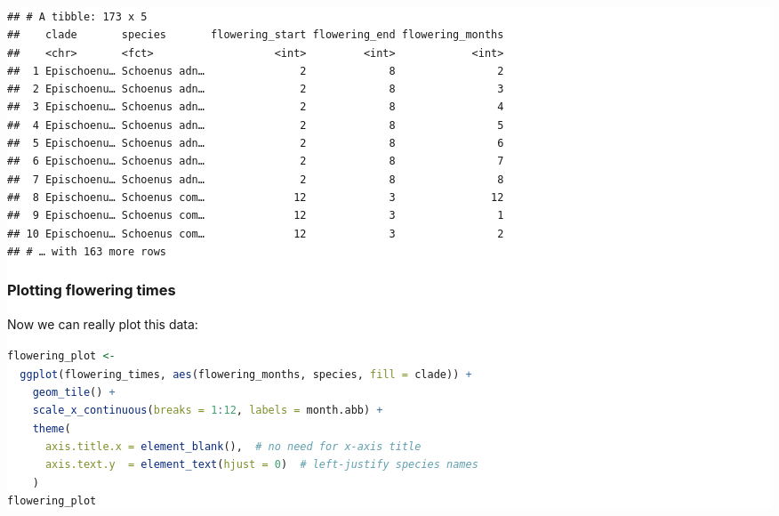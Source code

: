     ## # A tibble: 173 x 5
    ##    clade       species       flowering_start flowering_end flowering_months
    ##    <chr>       <fct>                   <int>         <int>            <int>
    ##  1 Epischoenu… Schoenus adn…               2             8                2
    ##  2 Epischoenu… Schoenus adn…               2             8                3
    ##  3 Epischoenu… Schoenus adn…               2             8                4
    ##  4 Epischoenu… Schoenus adn…               2             8                5
    ##  5 Epischoenu… Schoenus adn…               2             8                6
    ##  6 Epischoenu… Schoenus adn…               2             8                7
    ##  7 Epischoenu… Schoenus adn…               2             8                8
    ##  8 Epischoenu… Schoenus com…              12             3               12
    ##  9 Epischoenu… Schoenus com…              12             3                1
    ## 10 Epischoenu… Schoenus com…              12             3                2
    ## # … with 163 more rows

### Plotting flowering times

Now we can really plot this data:

``` r
flowering_plot <- 
  ggplot(flowering_times, aes(flowering_months, species, fill = clade)) +
    geom_tile() +
    scale_x_continuous(breaks = 1:12, labels = month.abb) +
    theme(
      axis.title.x = element_blank(),  # no need for x-axis title
      axis.text.y  = element_text(hjust = 0)  # left-justify species names
    )
flowering_plot
```
